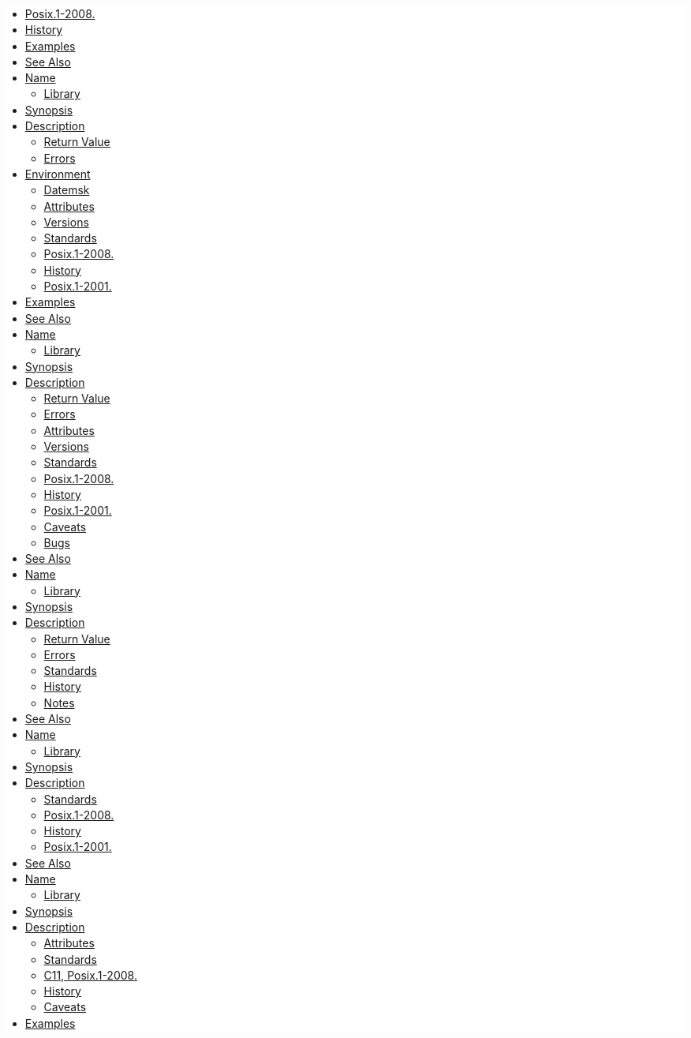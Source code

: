   - [Posix.1-2008.](#posix.1-2008.)
  - [History](#history)
- [Examples](#examples)
- [See Also](#see-also)
- [Name](#name)
  - [Library](#library)
- [Synopsis](#synopsis)
- [Description](#description)
  - [Return Value](#return-value)
  - [Errors](#errors)
- [Environment](#environment)
  - [Datemsk](#datemsk)
  - [Attributes](#attributes)
  - [Versions](#versions)
  - [Standards](#standards)
  - [Posix.1-2008.](#posix.1-2008.)
  - [History](#history)
  - [Posix.1-2001.](#posix.1-2001.)
- [Examples](#examples)
- [See Also](#see-also)
- [Name](#name)
  - [Library](#library)
- [Synopsis](#synopsis)
- [Description](#description)
  - [Return Value](#return-value)
  - [Errors](#errors)
  - [Attributes](#attributes)
  - [Versions](#versions)
  - [Standards](#standards)
  - [Posix.1-2008.](#posix.1-2008.)
  - [History](#history)
  - [Posix.1-2001.](#posix.1-2001.)
  - [Caveats](#caveats)
  - [Bugs](#bugs)
- [See Also](#see-also)
- [Name](#name)
  - [Library](#library)
- [Synopsis](#synopsis)
- [Description](#description)
  - [Return Value](#return-value)
  - [Errors](#errors)
  - [Standards](#standards)
  - [History](#history)
  - [Notes](#notes)
- [See Also](#see-also)
- [Name](#name)
  - [Library](#library)
- [Synopsis](#synopsis)
- [Description](#description)
  - [Standards](#standards)
  - [Posix.1-2008.](#posix.1-2008.)
  - [History](#history)
  - [Posix.1-2001.](#posix.1-2001.)
- [See Also](#see-also)
- [Name](#name)
  - [Library](#library)
- [Synopsis](#synopsis)
- [Description](#description)
  - [Attributes](#attributes)
  - [Standards](#standards)
  - [C11, Posix.1-2008.](#c11,-posix.1-2008.)
  - [History](#history)
  - [Caveats](#caveats)
- [Examples](#examples)